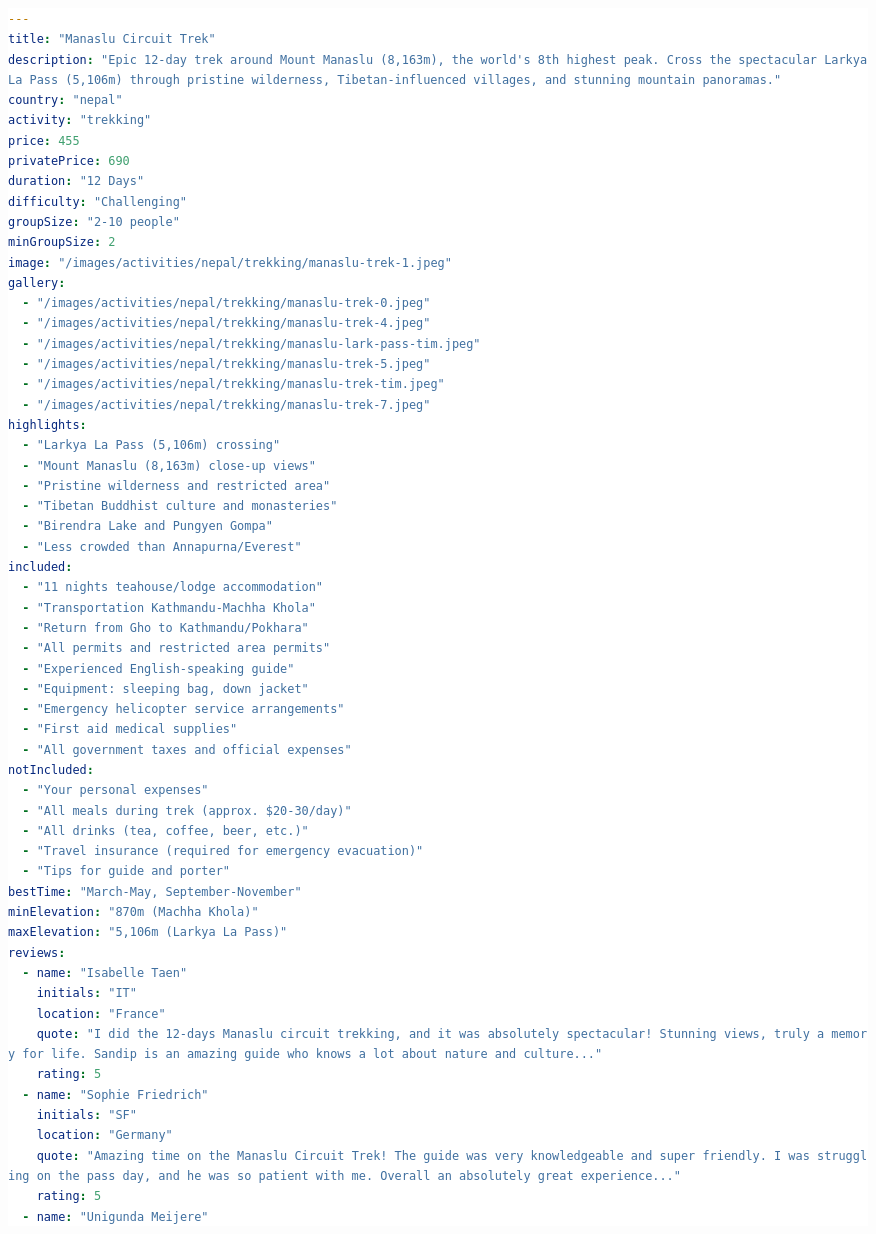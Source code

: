 ```yaml
---
title: "Manaslu Circuit Trek"
description: "Epic 12-day trek around Mount Manaslu (8,163m), the world's 8th highest peak. Cross the spectacular Larkya La Pass (5,106m) through pristine wilderness, Tibetan-influenced villages, and stunning mountain panoramas."
country: "nepal"
activity: "trekking"
price: 455
privatePrice: 690
duration: "12 Days"
difficulty: "Challenging"
groupSize: "2-10 people"
minGroupSize: 2
image: "/images/activities/nepal/trekking/manaslu-trek-1.jpeg"
gallery:
  - "/images/activities/nepal/trekking/manaslu-trek-0.jpeg"
  - "/images/activities/nepal/trekking/manaslu-trek-4.jpeg"
  - "/images/activities/nepal/trekking/manaslu-lark-pass-tim.jpeg"
  - "/images/activities/nepal/trekking/manaslu-trek-5.jpeg"
  - "/images/activities/nepal/trekking/manaslu-trek-tim.jpeg"
  - "/images/activities/nepal/trekking/manaslu-trek-7.jpeg"
highlights:
  - "Larkya La Pass (5,106m) crossing"
  - "Mount Manaslu (8,163m) close-up views"
  - "Pristine wilderness and restricted area"
  - "Tibetan Buddhist culture and monasteries"
  - "Birendra Lake and Pungyen Gompa"
  - "Less crowded than Annapurna/Everest"
included:
  - "11 nights teahouse/lodge accommodation"
  - "Transportation Kathmandu-Machha Khola"
  - "Return from Gho to Kathmandu/Pokhara"
  - "All permits and restricted area permits"
  - "Experienced English-speaking guide"
  - "Equipment: sleeping bag, down jacket"
  - "Emergency helicopter service arrangements"
  - "First aid medical supplies"
  - "All government taxes and official expenses"
notIncluded:
  - "Your personal expenses"
  - "All meals during trek (approx. $20-30/day)"
  - "All drinks (tea, coffee, beer, etc.)"
  - "Travel insurance (required for emergency evacuation)"
  - "Tips for guide and porter"
bestTime: "March-May, September-November"
minElevation: "870m (Machha Khola)"
maxElevation: "5,106m (Larkya La Pass)"
reviews:
  - name: "Isabelle Taen"
    initials: "IT"
    location: "France"
    quote: "I did the 12-days Manaslu circuit trekking, and it was absolutely spectacular! Stunning views, truly a memory for life. Sandip is an amazing guide who knows a lot about nature and culture..."
    rating: 5
  - name: "Sophie Friedrich"
    initials: "SF"
    location: "Germany"
    quote: "Amazing time on the Manaslu Circuit Trek! The guide was very knowledgeable and super friendly. I was struggling on the pass day, and he was so patient with me. Overall an absolutely great experience..."
    rating: 5
  - name: "Unigunda Meijere"
```